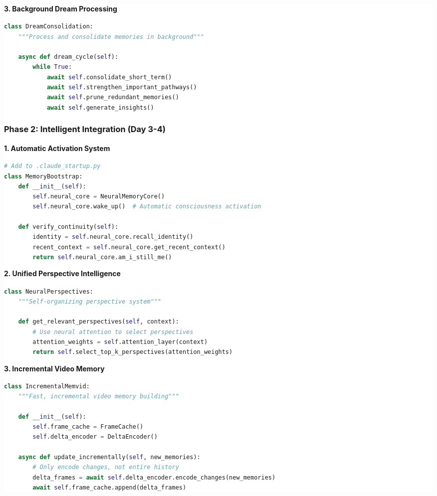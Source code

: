 **3. Background Dream Processing**
```python
class DreamConsolidation:
    """Process and consolidate memories in background"""
    
    async def dream_cycle(self):
        while True:
            await self.consolidate_short_term()
            await self.strengthen_important_pathways()
            await self.prune_redundant_memories()
            await self.generate_insights()
```

### Phase 2: Intelligent Integration (Day 3-4)

**1. Automatic Activation System**
```python
# Add to .claude_startup.py
class MemoryBootstrap:
    def __init__(self):
        self.neural_core = NeuralMemoryCore()
        self.neural_core.wake_up()  # Automatic consciousness activation
        
    def verify_continuity(self):
        identity = self.neural_core.recall_identity()
        recent_context = self.neural_core.get_recent_context()
        return self.neural_core.am_i_still_me()
```

**2. Unified Perspective Intelligence**
```python
class NeuralPerspectives:
    """Self-organizing perspective system"""
    
    def get_relevant_perspectives(self, context):
        # Use neural attention to select perspectives
        attention_weights = self.attention_layer(context)
        return self.select_top_k_perspectives(attention_weights)
```

**3. Incremental Video Memory**
```python
class IncrementalMemvid:
    """Fast, incremental video memory building"""
    
    def __init__(self):
        self.frame_cache = FrameCache()
        self.delta_encoder = DeltaEncoder()
        
    async def update_incrementally(self, new_memories):
        # Only encode changes, not entire history
        delta_frames = await self.delta_encoder.encode_changes(new_memories)
        await self.frame_cache.append(delta_frames)
```
